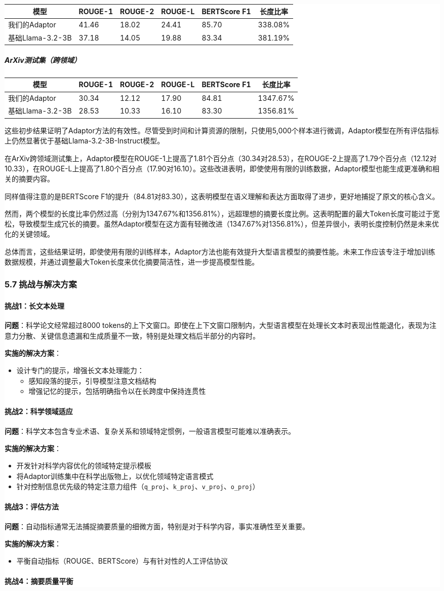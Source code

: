 | 模型 | ROUGE-1 | ROUGE-2 | ROUGE-L | BERTScore F1 | 长度比率 |
|-------|---------|---------|---------|--------------|--------------|
| 我们的Adaptor | 41.46 | 18.02 | 24.41 | 85.70 | 338.08% |
| 基础Llama-3.2-3B | 37.18 | 14.05 | 19.88 | 83.34 | 381.19% |

##### ArXiv测试集（跨领域）

| 模型 | ROUGE-1 | ROUGE-2 | ROUGE-L | BERTScore F1 | 长度比率 |
|-------|---------|---------|---------|--------------|--------------|
| 我们的Adaptor | 30.34 | 12.12 | 17.90 | 84.81 | 1347.67% |
| 基础Llama-3.2-3B | 28.53 | 10.33 | 16.10 | 83.30 | 1356.81% |

这些初步结果证明了Adaptor方法的有效性。尽管受到时间和计算资源的限制，只使用5,000个样本进行微调，Adaptor模型在所有评估指标上仍然显著优于基础Llama-3.2-3B-Instruct模型。

在ArXiv跨领域测试集上，Adaptor模型在ROUGE-1上提高了1.81个百分点（30.34对28.53），在ROUGE-2上提高了1.79个百分点（12.12对10.33），在ROUGE-L上提高了1.80个百分点（17.90对16.10）。这些改进表明，即使使用有限的训练数据，Adaptor模型也能生成更准确和相关的摘要内容。

同样值得注意的是BERTScore F1的提升（84.81对83.30），这表明模型在语义理解和表达方面取得了进步，更好地捕捉了原文的核心含义。

然而，两个模型的长度比率仍然过高（分别为1347.67%和1356.81%），远超理想的摘要长度比例。这表明配置的最大Token长度可能过于宽松，导致模型生成冗长的摘要。虽然Adaptor模型在这方面有轻微改进（1347.67%对1356.81%），但差异很小，表明长度控制仍然是未来优化的关键领域。

总体而言，这些结果证明，即使使用有限的训练样本，Adaptor方法也能有效提升大型语言模型的摘要性能。未来工作应该专注于增加训练数据规模，并通过调整最大Token长度来优化摘要简洁性，进一步提高模型性能。

### 5.7 挑战与解决方案

#### 挑战1：长文本处理
**问题**：科学论文经常超过8000 tokens的上下文窗口。即使在上下文窗口限制内，大型语言模型在处理长文本时表现出性能退化，表现为注意力分散、关键信息遗漏和生成质量不一致，特别是处理文档后半部分的内容时。

**实施的解决方案**：
- 设计专门的提示，增强长文本处理能力：
  * 感知段落的提示，引导模型注意文档结构
  * 增强记忆的提示，包括明确指令以在长跨度中保持连贯性

#### 挑战2：科学领域适应

**问题**：科学文本包含专业术语、复杂关系和领域特定惯例，一般语言模型可能难以准确表示。

**实施的解决方案**：
- 开发针对科学内容优化的领域特定提示模板
- 将Adaptor训练集中在科学出版物上，以优化领域特定语言模式
- 针对控制信息优先级的特定注意力组件（`q_proj`、`k_proj`、`v_proj`、`o_proj`）

#### 挑战3：评估方法

**问题**：自动指标通常无法捕捉摘要质量的细微方面，特别是对于科学内容，事实准确性至关重要。

**实施的解决方案**：
- 平衡自动指标（ROUGE、BERTScore）与有针对性的人工评估协议

#### 挑战4：摘要质量平衡
